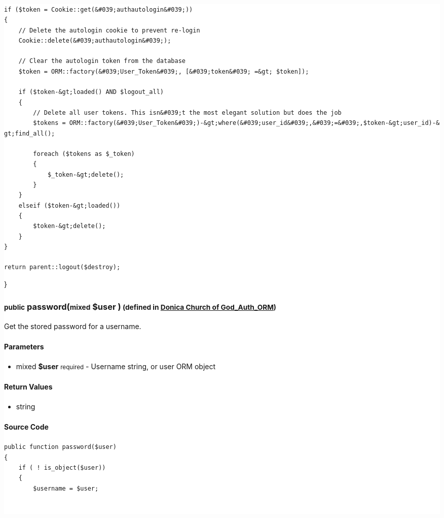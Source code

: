 	if ($token = Cookie::get(&#039;authautologin&#039;))
	{
		// Delete the autologin cookie to prevent re-login
		Cookie::delete(&#039;authautologin&#039;);

		// Clear the autologin token from the database
		$token = ORM::factory(&#039;User_Token&#039;, [&#039;token&#039; =&gt; $token]);

		if ($token-&gt;loaded() AND $logout_all)
		{
			// Delete all user tokens. This isn&#039;t the most elegant solution but does the job
			$tokens = ORM::factory(&#039;User_Token&#039;)-&gt;where(&#039;user_id&#039;,&#039;=&#039;,$token-&gt;user_id)-&gt;find_all();
			
			foreach ($tokens as $_token)
			{
				$_token-&gt;delete();
			}
		}
		elseif ($token-&gt;loaded())
		{
			$token-&gt;delete();
		}
	}

	return parent::logout($destroy);
}</code>
</pre>
</div>
</div>

<div class='method'>
<h3 id="password"><small>public</small>  password(<small>mixed</small> <span class="param" title="Username string, or user ORM object">$user</span> )<small> (defined in <a href='/documentation/api/Donica Church of God_Auth_ORM'>Donica Church of God_Auth_ORM</a>)</small></h3>
<div class='description'><p>Get the stored password for a username.</p>
</div>
<h4>Parameters</h4>
<ul>
<li>
 <span class="blue">mixed </span><strong> $user</strong> <small>required</small> - Username string, or user ORM object</li>
</ul>
<h4>Return Values</h4>
<ul class='return'>
<li>
<span class='blue'>string</span>  
</li></ul>
<div class="method-source">
<h4>Source Code</h4>
<pre>
<code class="language-php">public function password($user)
{
	if ( ! is_object($user))
	{
		$username = $user;
